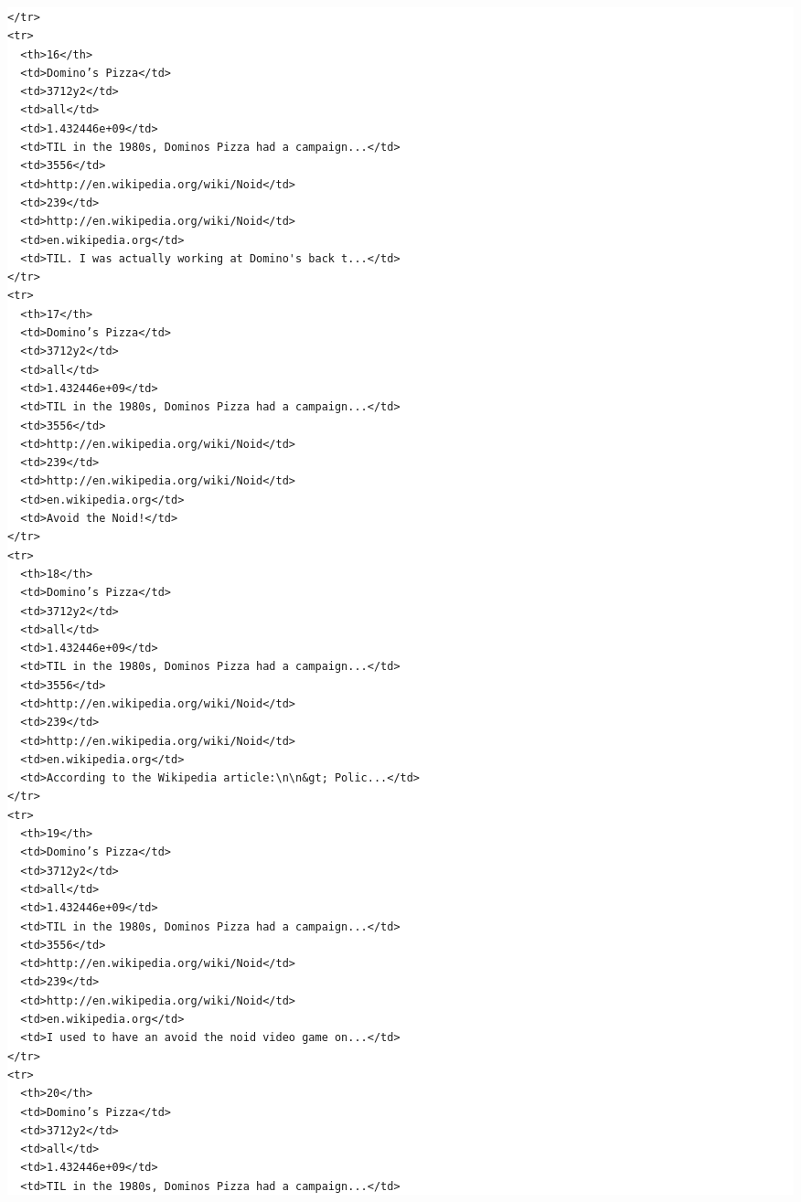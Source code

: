     </tr>
    <tr>
      <th>16</th>
      <td>Domino’s Pizza</td>
      <td>3712y2</td>
      <td>all</td>
      <td>1.432446e+09</td>
      <td>TIL in the 1980s, Dominos Pizza had a campaign...</td>
      <td>3556</td>
      <td>http://en.wikipedia.org/wiki/Noid</td>
      <td>239</td>
      <td>http://en.wikipedia.org/wiki/Noid</td>
      <td>en.wikipedia.org</td>
      <td>TIL. I was actually working at Domino's back t...</td>
    </tr>
    <tr>
      <th>17</th>
      <td>Domino’s Pizza</td>
      <td>3712y2</td>
      <td>all</td>
      <td>1.432446e+09</td>
      <td>TIL in the 1980s, Dominos Pizza had a campaign...</td>
      <td>3556</td>
      <td>http://en.wikipedia.org/wiki/Noid</td>
      <td>239</td>
      <td>http://en.wikipedia.org/wiki/Noid</td>
      <td>en.wikipedia.org</td>
      <td>Avoid the Noid!</td>
    </tr>
    <tr>
      <th>18</th>
      <td>Domino’s Pizza</td>
      <td>3712y2</td>
      <td>all</td>
      <td>1.432446e+09</td>
      <td>TIL in the 1980s, Dominos Pizza had a campaign...</td>
      <td>3556</td>
      <td>http://en.wikipedia.org/wiki/Noid</td>
      <td>239</td>
      <td>http://en.wikipedia.org/wiki/Noid</td>
      <td>en.wikipedia.org</td>
      <td>According to the Wikipedia article:\n\n&gt; Polic...</td>
    </tr>
    <tr>
      <th>19</th>
      <td>Domino’s Pizza</td>
      <td>3712y2</td>
      <td>all</td>
      <td>1.432446e+09</td>
      <td>TIL in the 1980s, Dominos Pizza had a campaign...</td>
      <td>3556</td>
      <td>http://en.wikipedia.org/wiki/Noid</td>
      <td>239</td>
      <td>http://en.wikipedia.org/wiki/Noid</td>
      <td>en.wikipedia.org</td>
      <td>I used to have an avoid the noid video game on...</td>
    </tr>
    <tr>
      <th>20</th>
      <td>Domino’s Pizza</td>
      <td>3712y2</td>
      <td>all</td>
      <td>1.432446e+09</td>
      <td>TIL in the 1980s, Dominos Pizza had a campaign...</td>